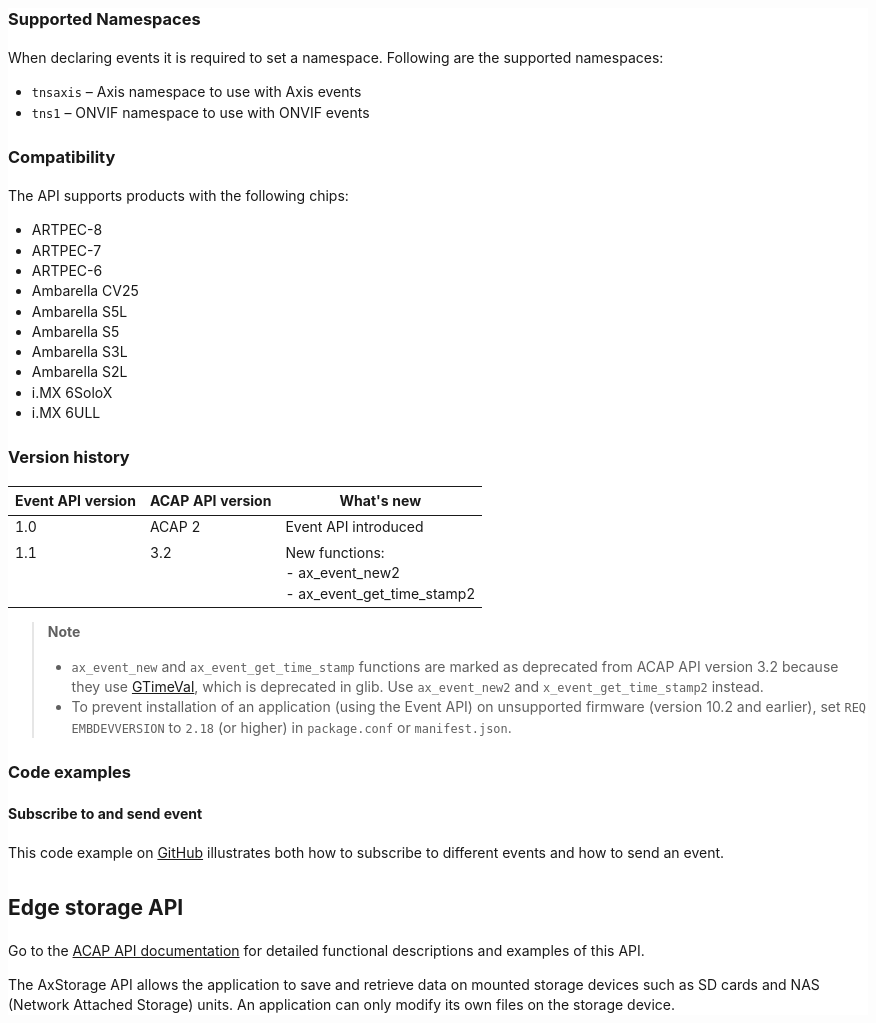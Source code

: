 ### Supported Namespaces

When declaring events it is required to set a namespace. Following are the supported namespaces:

- `tnsaxis` – Axis namespace to use with Axis events
- `tns1` – ONVIF namespace to use with ONVIF events

### Compatibility

The API supports products with the following chips:

- ARTPEC-8
- ARTPEC-7
- ARTPEC-6
- Ambarella CV25
- Ambarella S5L
- Ambarella S5
- Ambarella S3L
- Ambarella S2L
- i.MX 6SoloX
- i.MX 6ULL

### Version history

| Event API version | ACAP API version | What's new |
| ----------------- | ---------------- | ---------- |
| 1.0               | ACAP 2           | Event API introduced |
| 1.1               | 3.2              | New functions:<br>- ax_event_new2<br>- ax_event_get_time_stamp2|

> **Note**
>
> - `ax_event_new` and `ax_event_get_time_stamp` functions are marked as deprecated from ACAP API version 3.2 because they use [GTimeVal](https://developer.gnome.org/glib/stable/glib-Date-and-Time-Functions.html#GTimeVal), which is deprecated in glib. Use `ax_event_new2` and `x_event_get_time_stamp2` instead.
> - To prevent installation of an application (using the Event API) on unsupported firmware (version 10.2 and earlier), set `REQEMBDEVVERSION` to `2.18` (or higher) in `package.conf` or `manifest.json`.

### Code examples

#### Subscribe to and send event

This code example on [GitHub](https://github.com/AxisCommunications/acap3-examples/tree/master/axevent) illustrates both how to subscribe to different events and how to send an event.

## Edge storage API

Go to the [ACAP API documentation](./src/api/axstorage/html/index.html) for detailed functional descriptions and examples of this API.

The AxStorage API allows the application to save and retrieve data on mounted storage devices such as SD cards and NAS (Network Attached Storage) units. An application can only modify its own files on the storage device.
